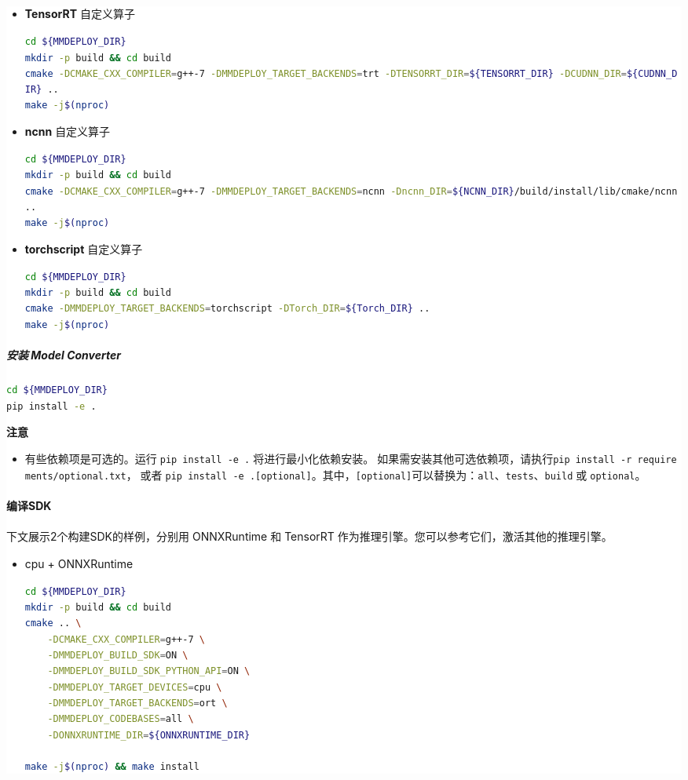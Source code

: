 - **TensorRT** 自定义算子

  ```bash
  cd ${MMDEPLOY_DIR}
  mkdir -p build && cd build
  cmake -DCMAKE_CXX_COMPILER=g++-7 -DMMDEPLOY_TARGET_BACKENDS=trt -DTENSORRT_DIR=${TENSORRT_DIR} -DCUDNN_DIR=${CUDNN_DIR} ..
  make -j$(nproc)
  ```

- **ncnn** 自定义算子

  ```bash
  cd ${MMDEPLOY_DIR}
  mkdir -p build && cd build
  cmake -DCMAKE_CXX_COMPILER=g++-7 -DMMDEPLOY_TARGET_BACKENDS=ncnn -Dncnn_DIR=${NCNN_DIR}/build/install/lib/cmake/ncnn ..
  make -j$(nproc)
  ```

- **torchscript** 自定义算子

  ```bash
  cd ${MMDEPLOY_DIR}
  mkdir -p build && cd build
  cmake -DMMDEPLOY_TARGET_BACKENDS=torchscript -DTorch_DIR=${Torch_DIR} ..
  make -j$(nproc)
  ```

##### 安装 Model Converter

```bash
cd ${MMDEPLOY_DIR}
pip install -e .
```

**注意**

- 有些依赖项是可选的。运行 `pip install -e .` 将进行最小化依赖安装。 如果需安装其他可选依赖项，请执行`pip install -r requirements/optional.txt`，
  或者 `pip install -e .[optional]`。其中，`[optional]`可以替换为：`all`、`tests`、`build` 或 `optional`。

#### 编译SDK

下文展示2个构建SDK的样例，分别用 ONNXRuntime 和 TensorRT 作为推理引擎。您可以参考它们，激活其他的推理引擎。

- cpu + ONNXRuntime

  ```Bash
  cd ${MMDEPLOY_DIR}
  mkdir -p build && cd build
  cmake .. \
      -DCMAKE_CXX_COMPILER=g++-7 \
      -DMMDEPLOY_BUILD_SDK=ON \
      -DMMDEPLOY_BUILD_SDK_PYTHON_API=ON \
      -DMMDEPLOY_TARGET_DEVICES=cpu \
      -DMMDEPLOY_TARGET_BACKENDS=ort \
      -DMMDEPLOY_CODEBASES=all \
      -DONNXRUNTIME_DIR=${ONNXRUNTIME_DIR}

  make -j$(nproc) && make install
  ```
